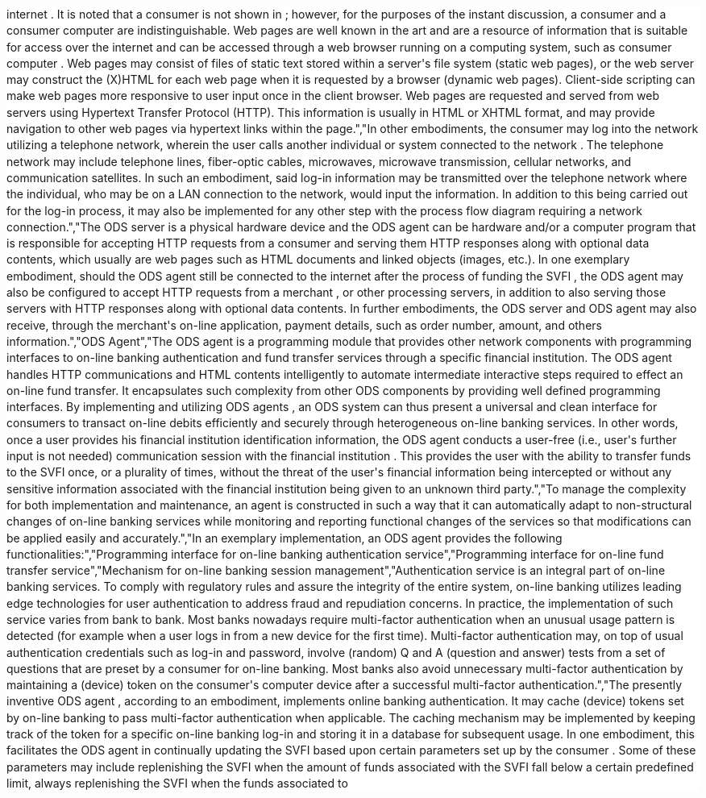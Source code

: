 internet . It is noted that a consumer  is not shown in ; however, for the purposes of the instant discussion, a consumer and a consumer computer are indistinguishable. Web pages are well known in the art and are a resource of information that is suitable for access over the internet  and can be accessed through a web browser running on a computing system, such as consumer computer . Web pages may consist of files of static text stored within a server's file system (static web pages), or the web server may construct the (X)HTML for each web page when it is requested by a browser (dynamic web pages). Client-side scripting can make web pages more responsive to user input once in the client browser. Web pages are requested and served from web servers using Hypertext Transfer Protocol (HTTP). This information is usually in HTML or XHTML format, and may provide navigation to other web pages via hypertext links within the page.","In other embodiments, the consumer may log into the network  utilizing a telephone network, wherein the user calls another individual or system connected to the network . The telephone network may include telephone lines, fiber-optic cables, microwaves, microwave transmission, cellular networks, and communication satellites. In such an embodiment, said log-in information may be transmitted over the telephone network where the individual, who may be on a LAN connection to the network, would input the information. In addition to this being carried out for the log-in process, it may also be implemented for any other step with the process flow diagram requiring a network connection.","The ODS server  is a physical hardware device and the ODS agent  can be hardware and\/or a computer program that is responsible for accepting HTTP requests from a consumer  and serving them HTTP responses along with optional data contents, which usually are web pages such as HTML documents and linked objects (images, etc.). In one exemplary embodiment, should the ODS agent  still be connected to the internet after the process of funding the SVFI , the ODS agent  may also be configured to accept HTTP requests from a merchant , or other processing servers, in addition to also serving those servers with HTTP responses along with optional data contents. In further embodiments, the ODS server  and ODS agent  may also receive, through the merchant's on-line application, payment details, such as order number, amount, and others information.","ODS Agent","The ODS agent  is a programming module that provides other network components with programming interfaces to on-line banking authentication and fund transfer services through a specific financial institution. The ODS agent  handles HTTP communications and HTML contents intelligently to automate intermediate interactive steps required to effect an on-line fund transfer. It encapsulates such complexity from other ODS components by providing well defined programming interfaces. By implementing and utilizing ODS agents , an ODS system can thus present a universal and clean interface for consumers to transact on-line debits efficiently and securely through heterogeneous on-line banking services. In other words, once a user provides his financial institution identification information, the ODS agent  conducts a user-free (i.e., user's further input is not needed) communication session with the financial institution . This provides the user with the ability to transfer funds to the SVFI  once, or a plurality of times, without the threat of the user's financial information being intercepted or without any sensitive information associated with the financial institution  being given to an unknown third party.","To manage the complexity for both implementation and maintenance, an agent  is constructed in such a way that it can automatically adapt to non-structural changes of on-line banking services while monitoring and reporting functional changes of the services so that modifications can be applied easily and accurately.","In an exemplary implementation, an ODS agent provides the following functionalities:","Programming interface for on-line banking authentication service","Programming interface for on-line fund transfer service","Mechanism for on-line banking session management","Authentication service is an integral part of on-line banking services. To comply with regulatory rules and assure the integrity of the entire system, on-line banking utilizes leading edge technologies for user authentication to address fraud and repudiation concerns. In practice, the implementation of such service varies from bank to bank. Most banks nowadays require multi-factor authentication when an unusual usage pattern is detected (for example when a user logs in from a new device for the first time). Multi-factor authentication may, on top of usual authentication credentials such as log-in and password, involve (random) Q and A (question and answer) tests from a set of questions that are preset by a consumer for on-line banking. Most banks also avoid unnecessary multi-factor authentication by maintaining a (device) token on the consumer's computer device after a successful multi-factor authentication.","The presently inventive ODS agent , according to an embodiment, implements online banking authentication. It may cache (device) tokens set by on-line banking to pass multi-factor authentication when applicable. The caching mechanism may be implemented by keeping track of the token for a specific on-line banking log-in and storing it in a database for subsequent usage. In one embodiment, this facilitates the ODS agent  in continually updating the SVFI  based upon certain parameters set up by the consumer . Some of these parameters may include replenishing the SVFI  when the amount of funds associated with the SVFI  fall below a certain predefined limit, always replenishing the SVFI  when the funds associated to